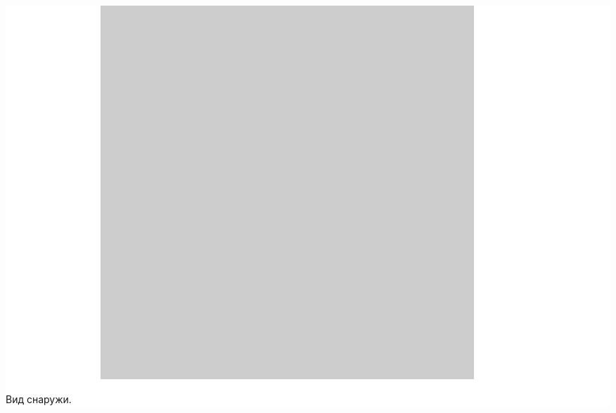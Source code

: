 <a href="https://www.flickr.com/photos/118782975@N05/13509113574" title="DSC00507 by Elevenroute, on Flickr"><img src="/images/bg.png" data-src="https://farm4.staticflickr.com/3714/13509113574_c26711c567_b.jpg" width="800" height="531" alt="DSC00507"></a>

Вид снаружи.
